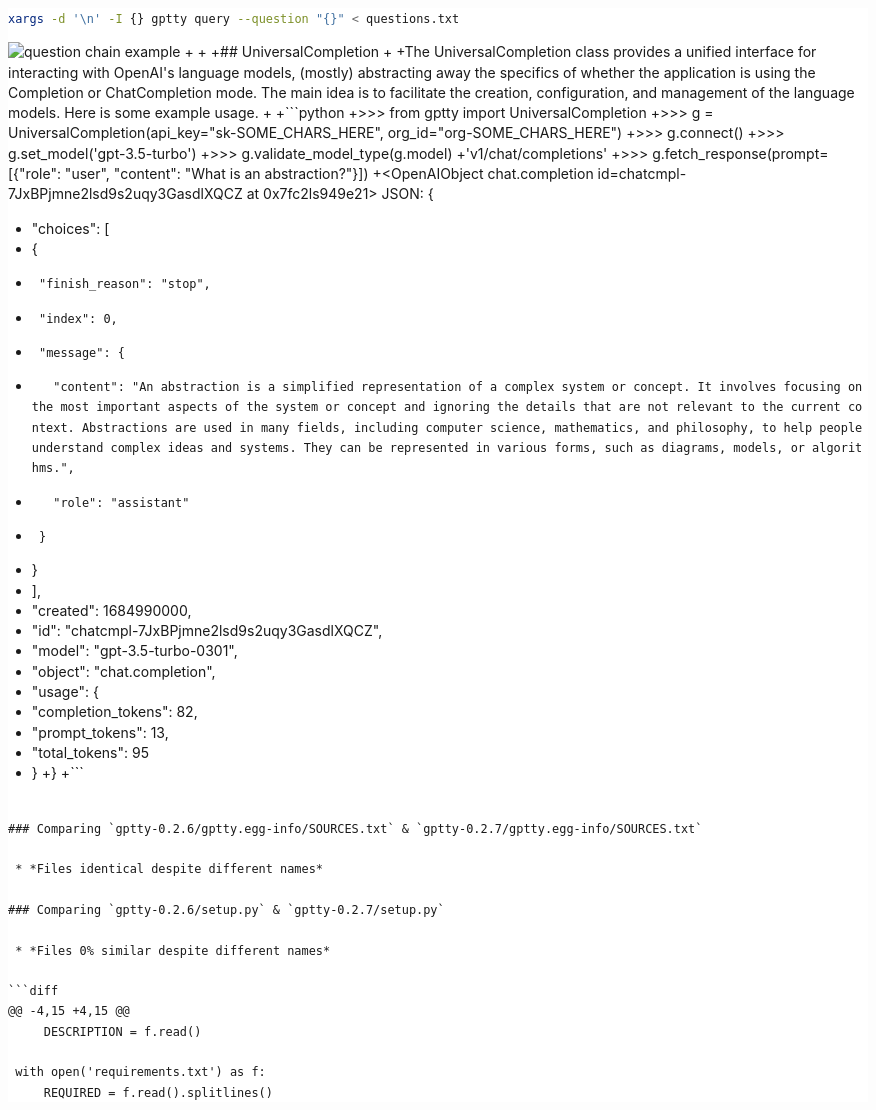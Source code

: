  ```bash
 xargs -d '\n' -I {} gptty query --question "{}" < questions.txt
 ```
 
 ![question chain example](assets/question_chain_example.png)
+
+
+## UniversalCompletion
+
+The UniversalCompletion class provides a unified interface for interacting with OpenAI's language models, (mostly) abstracting away the specifics of whether the application is using the Completion or ChatCompletion mode. The main idea is to facilitate the creation, configuration, and management of the language models. Here is some example usage.
+
+```python
+>>> from gptty import UniversalCompletion
+>>> g = UniversalCompletion(api_key="sk-SOME_CHARS_HERE", org_id="org-SOME_CHARS_HERE")
+>>> g.connect()
+>>> g.set_model('gpt-3.5-turbo')
+>>> g.validate_model_type(g.model)
+'v1/chat/completions'
+>>> g.fetch_response(prompt=[{"role": "user", "content": "What is an abstraction?"}])
+<OpenAIObject chat.completion id=chatcmpl-7JxBPjmne2lsd9s2uqy3GasdlXQCZ at 0x7fc2ls949e21> JSON: {
+  "choices": [
+    {
+      "finish_reason": "stop",
+      "index": 0,
+      "message": {
+        "content": "An abstraction is a simplified representation of a complex system or concept. It involves focusing on the most important aspects of the system or concept and ignoring the details that are not relevant to the current context. Abstractions are used in many fields, including computer science, mathematics, and philosophy, to help people understand complex ideas and systems. They can be represented in various forms, such as diagrams, models, or algorithms.",
+        "role": "assistant"
+      }
+    }
+  ],
+  "created": 1684990000,
+  "id": "chatcmpl-7JxBPjmne2lsd9s2uqy3GasdlXQCZ",
+  "model": "gpt-3.5-turbo-0301",
+  "object": "chat.completion",
+  "usage": {
+    "completion_tokens": 82,
+    "prompt_tokens": 13,
+    "total_tokens": 95
+  }
+}
+```
```

### Comparing `gptty-0.2.6/gptty.egg-info/SOURCES.txt` & `gptty-0.2.7/gptty.egg-info/SOURCES.txt`

 * *Files identical despite different names*

### Comparing `gptty-0.2.6/setup.py` & `gptty-0.2.7/setup.py`

 * *Files 0% similar despite different names*

```diff
@@ -4,15 +4,15 @@
     DESCRIPTION = f.read()
 
 with open('requirements.txt') as f:
     REQUIRED = f.read().splitlines()
```